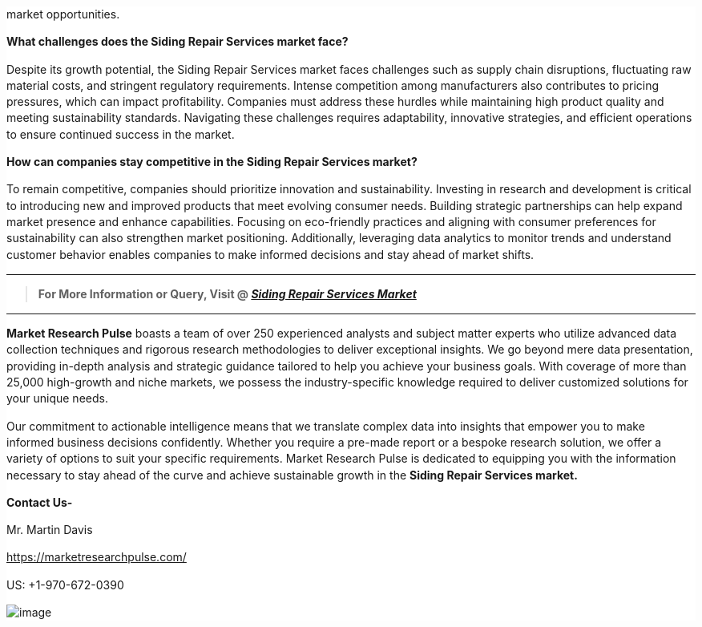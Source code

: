 market opportunities.</p><p><strong>What challenges does the Siding Repair Services market face?</strong></p><p>Despite its growth potential, the Siding Repair Services market faces challenges such as supply chain disruptions, fluctuating raw material costs, and stringent regulatory requirements. Intense competition among manufacturers also contributes to pricing pressures, which can impact profitability. Companies must address these hurdles while maintaining high product quality and meeting sustainability standards. Navigating these challenges requires adaptability, innovative strategies, and efficient operations to ensure continued success in the market.</p><p><strong>How can companies stay competitive in the Siding Repair Services market?</strong></p><p>To remain competitive, companies should prioritize innovation and sustainability. Investing in research and development is critical to introducing new and improved products that meet evolving consumer needs. Building strategic partnerships can help expand market presence and enhance capabilities. Focusing on eco-friendly practices and aligning with consumer preferences for sustainability can also strengthen market positioning. Additionally, leveraging data analytics to monitor trends and understand customer behavior enables companies to make informed decisions and stay ahead of market shifts.</p><hr /><blockquote><p><strong>For More Information or Query, Visit @&nbsp;<em><a href="https://marketresearchpulse.com/report/13099/siding-repair-services-market?utm_source=Linkedin&utm_medium=052">Siding Repair Services Market</a></em></strong></p></blockquote><hr /><p><strong>Market Research Pulse</strong> boasts a team of over 250 experienced analysts and subject matter experts who utilize advanced data collection techniques and rigorous research methodologies to deliver exceptional insights. We go beyond mere data presentation, providing in-depth analysis and strategic guidance tailored to help you achieve your business goals. With coverage of more than 25,000 high-growth and niche markets, we possess the industry-specific knowledge required to deliver customized solutions for your unique needs.</p><p>Our commitment to actionable intelligence means that we translate complex data into insights that empower you to make informed business decisions confidently. Whether you require a pre-made report or a bespoke research solution, we offer a variety of options to suit your specific requirements. Market Research Pulse is dedicated to equipping you with the information necessary to stay ahead of the curve and achieve sustainable growth in the <strong>Siding Repair Services market.</strong></p><p><strong>Contact Us-</strong></p><p>Mr. Martin Davis</p><p>https://marketresearchpulse.com/</p><p>US: +1-970-672-0390</p>
![image](https://github.com/user-attachments/assets/f8f989d6-00e8-4843-b182-2caca84b6b24)

